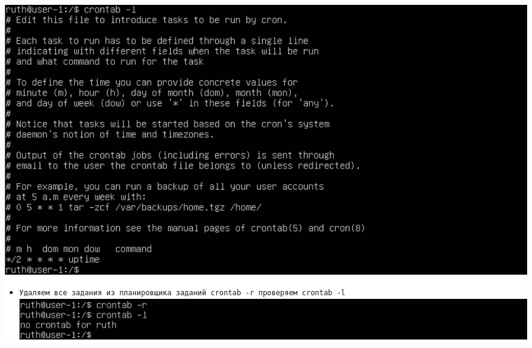 ![Alt text](./images/15.4.png "Optional Title")<br>
- ``Удаляем все задания из планировщика заданий crontab -r проверяем crontab -l``
![Alt text](./images/15.5.png "Optional Title")<br>